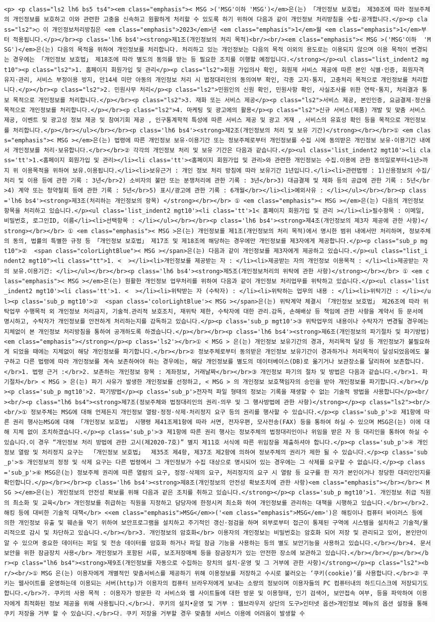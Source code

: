 	<p> <p class="ls2 lh6 bs5 ts4"><em class="emphasis">< MSG >('MSG'이하 'MSG')</em>은(는) 「개인정보 보호법」 제30조에 따라 정보주체의 개인정보를 보호하고 이와 관련한 고충을 신속하고 원활하게 처리할 수 있도록 하기 위하여 다음과 같이 개인정보 처리방침을 수립·공개합니다.</p><p class="ls2">○ 이 개인정보처리방침은 <em class="emphasis">2023</em>년 <em class="emphasis">1</em>월 <em class="emphasis">1</em>부터 적용됩니다.</p></br><p class='lh6 bs4'><strong>제1조(개인정보의 처리 목적)<br/><br/><em class="emphasis">< MSG >('MSG'이하  'MSG')</em>은(는) 다음의 목적을 위하여 개인정보를 처리합니다. 처리하고 있는 개인정보는 다음의 목적 이외의 용도로는 이용되지 않으며 이용 목적이 변경되는 경우에는 「개인정보 보호법」 제18조에 따라 별도의 동의를 받는 등 필요한 조치를 이행할 예정입니다.</strong></p><ul class="list_indent2 mgt10"><p class="ls2">1. 홈페이지 회원가입 및 관리</p><p class="ls2">회원 가입의사 확인, 회원제 서비스 제공에 따른 본인 식별·인증, 회원자격 유지·관리, 서비스 부정이용 방지, 만14세 미만 아동의 개인정보 처리 시 법정대리인의 동의여부 확인, 각종 고지·통지, 고충처리 목적으로 개인정보를 처리합니다.</p></br><p class="ls2">2. 민원사무 처리</p><p class="ls2">민원인의 신원 확인, 민원사항 확인, 사실조사를 위한 연락·통지, 처리결과 통보 목적으로 개인정보를 처리합니다.</p></br><p class="ls2">3. 재화 또는 서비스 제공</p><p class="ls2">서비스 제공, 본인인증, 요금결제·정산을 목적으로 개인정보를 처리합니다.</p></br><p class="ls2">4. 마케팅 및 광고에의 활용</p><p class="ls2">신규 서비스(제품) 개발 및 맞춤 서비스 제공, 이벤트 및 광고성 정보 제공 및 참여기회 제공 , 인구통계학적 특성에 따른 서비스 제공 및 광고 게재 , 서비스의 유효성 확인 등을 목적으로 개인정보를 처리합니다.</p></br></ul></br></br><p class='lh6 bs4'><strong>제2조(개인정보의 처리 및 보유 기간)</strong></br></br>① <em class="emphasis">< MSG ></em>은(는) 법령에 따른 개인정보 보유·이용기간 또는 정보주체로부터 개인정보를 수집 시에 동의받은 개인정보 보유·이용기간 내에서 개인정보를 처리·보유합니다.</br></br>② 각각의 개인정보 처리 및 보유 기간은 다음과 같습니다.</p><ul class='list_indent2 mgt10'><li class='tt'>1.<홈페이지 회원가입 및 관리></li><li class='tt'><홈페이지 회원가입 및 관리>와 관련한 개인정보는 수집.이용에 관한 동의일로부터<1년>까지 위 이용목적을 위하여 보유.이용됩니다.</li><li>보유근거 : 개인 정보 처리 방침에 따라 보유기간 1년입니다.</li><li>관련법령 : 1)신용정보의 수집/처리 및 이용 등에 관한 기록 : 3년</br>2) 소비자의 불만 또는 분쟁처리에 관한 기록 : 3년</br>3) 대금결제 및 재화 등의 공급에 관한 기록 : 5년</br>4) 계약 또는 청약철회 등에 관한 기록 : 5년</br>5) 표시/광고에 관한 기록 : 6개월</br></li><li>예외사유 : </li></ul></br></br><p class='lh6 bs4'><strong>제3조(처리하는 개인정보의 항목) </strong></br></br> ① <em class="emphasis">< MSG ></em>은(는) 다음의 개인정보 항목을 처리하고 있습니다.</p><ul class='list_indent2 mgt10'><li class='tt'>1< 홈페이지 회원가입 및 관리 ></li><li>필수항목 : 이메일, 비밀번호, 로그인ID, 이름</li><li>선택항목 : </li></ul></br></br><p class='lh6 bs4'><strong>제4조(개인정보의 제3자 제공에 관한 사항)</strong></br></br> ① <em class="emphasis">< MSG >은(는) 개인정보를 제1조(개인정보의 처리 목적)에서 명시한 범위 내에서만 처리하며, 정보주체의 동의, 법률의 특별한 규정 등 「개인정보 보호법」 제17조 및 제18조에 해당하는 경우에만 개인정보를 제3자에게 제공합니다.</p><p class="sub_p mgt10">②  <span class="colorLightBlue">< MSG ></span>은(는) 다음과 같이 개인정보를 제3자에게 제공하고 있습니다.</p><ul class="list_indent2 mgt10"><li class="tt">1. <  ></li><li>개인정보를 제공받는 자 : </li><li>제공받는 자의 개인정보 이용목적 : </li><li>제공받는 자의 보유.이용기간: </li></ul></br></br><p class='lh6 bs4'><strong>제5조(개인정보처리의 위탁에 관한 사항)</strong></br></br> ① <em class="emphasis">< MSG ></em>은(는) 원활한 개인정보 업무처리를 위하여 다음과 같이 개인정보 처리업무를 위탁하고 있습니다.</p><ul class='list_indent2 mgt10'><li class='tt'>1. <  ></li><li>위탁받는 자 (수탁자) : </li><li>위탁하는 업무의 내용 : </li><li>위탁기간 : </li></ul><p class='sub_p mgt10'>②  <span class='colorLightBlue'>< MSG ></span>은(는) 위탁계약 체결시 「개인정보 보호법」 제26조에 따라 위탁업무 수행목적 외 개인정보 처리금지, 기술적․관리적 보호조치, 재위탁 제한, 수탁자에 대한 관리․감독, 손해배상 등 책임에 관한 사항을 계약서 등 문서에 명시하고, 수탁자가 개인정보를 안전하게 처리하는지를 감독하고 있습니다.</p><p class='sub_p mgt10'>③ 위탁업무의 내용이나 수탁자가 변경될 경우에는 지체없이 본 개인정보 처리방침을 통하여 공개하도록 하겠습니다.</p></br></br><p class='lh6 bs4'><strong>제6조(개인정보의 파기절차 및 파기방법)<em class="emphasis"></strong></p><p class='ls2'></br>① < MSG > 은(는) 개인정보 보유기간의 경과, 처리목적 달성 등 개인정보가 불필요하게 되었을 때에는 지체없이 해당 개인정보를 파기합니다.</br></br>② 정보주체로부터 동의받은 개인정보 보유기간이 경과하거나 처리목적이 달성되었음에도 불구하고 다른 법령에 따라 개인정보를 계속 보존하여야 하는 경우에는, 해당 개인정보를 별도의 데이터베이스(DB)로 옮기거나 보관장소를 달리하여 보존합니다.</br>1. 법령 근거 :</br>2. 보존하는 개인정보 항목 : 계좌정보, 거래날짜</br></br>③ 개인정보 파기의 절차 및 방법은 다음과 같습니다.</br>1. 파기절차</br> < MSG > 은(는) 파기 사유가 발생한 개인정보를 선정하고, < MSG > 의 개인정보 보호책임자의 승인을 받아 개인정보를 파기합니다.</br></p><p class='sub_p mgt10'>2. 파기방법</p><p class='sub_p'>전자적 파일 형태의 정보는 기록을 재생할 수 없는 기술적 방법을 사용합니다</p><br/><br/><p class="lh6 bs4"><strong>제7조(정보주체와 법정대리인의 권리·의무 및 그 행사방법에 관한 사항)</strong></p><p class="ls2"><br/><br/>① 정보주체는 MSG에 대해 언제든지 개인정보 열람·정정·삭제·처리정지 요구 등의 권리를 행사할 수 있습니다.</p><p class='sub_p'>② 제1항에 따른 권리 행사는MSG에 대해 「개인정보 보호법」 시행령 제41조제1항에 따라 서면, 전자우편, 모사전송(FAX) 등을 통하여 하실 수 있으며 MSG은(는) 이에 대해 지체 없이 조치하겠습니다.</p><p class='sub_p'>③ 제1항에 따른 권리 행사는 정보주체의 법정대리인이나 위임을 받은 자 등 대리인을 통하여 하실 수 있습니다.이 경우 “개인정보 처리 방법에 관한 고시(제2020-7호)” 별지 제11호 서식에 따른 위임장을 제출하셔야 합니다.</p><p class='sub_p'>④ 개인정보 열람 및 처리정지 요구는  「개인정보 보호법」  제35조 제4항, 제37조 제2항에 의하여 정보주체의 권리가 제한 될 수 있습니다.</p><p class='sub_p'>⑤ 개인정보의 정정 및 삭제 요구는 다른 법령에서 그 개인정보가 수집 대상으로 명시되어 있는 경우에는 그 삭제를 요구할 수 없습니다.</p><p class='sub_p'>⑥ MSG은(는) 정보주체 권리에 따른 열람의 요구, 정정·삭제의 요구, 처리정지의 요구 시 열람 등 요구를 한 자가 본인이거나 정당한 대리인인지를 확인합니다.</p></br></br><p class='lh6 bs4'><strong>제8조(개인정보의 안전성 확보조치에 관한 사항)<em class="emphasis"></br></br>< MSG ></em>은(는) 개인정보의 안전성 확보를 위해 다음과 같은 조치를 취하고 있습니다.</strong></p><p class='sub_p mgt10'>1. 개인정보 취급 직원의 최소화 및 교육</br> 개인정보를 취급하는 직원을 지정하고 담당자에 한정시켜 최소화 하여 개인정보를 관리하는 대책을 시행하고 있습니다.</br></br>2. 해킹 등에 대비한 기술적 대책</br> <<em class="emphasis">MSG</em>>('<em class="emphasis">MSG</em>')은 해킹이나 컴퓨터 바이러스 등에 의한 개인정보 유출 및 훼손을 막기 위하여 보안프로그램을 설치하고 주기적인 갱신·점검을 하며 외부로부터 접근이 통제된 구역에 시스템을 설치하고 기술적/물리적으로 감시 및 차단하고 있습니다.</br></br>3. 개인정보의 암호화</br> 이용자의 개인정보는 비밀번호는 암호화 되어 저장 및 관리되고 있어, 본인만이 알 수 있으며 중요한 데이터는 파일 및 전송 데이터를 암호화 하거나 파일 잠금 기능을 사용하는 등의 별도 보안기능을 사용하고 있습니다.</br></br>4. 문서보안을 위한 잠금장치 사용</br> 개인정보가 포함된 서류, 보조저장매체 등을 잠금장치가 있는 안전한 장소에 보관하고 있습니다.</br></br></p></br></br><p class="lh6 bs4"><strong>제9조(개인정보를 자동으로 수집하는 장치의 설치·운영 및 그 거부에 관한 사항)</strong></p><p class="ls2"><br/><br/>① MSG 은(는) 이용자에게 개별적인 맞춤서비스를 제공하기 위해 이용정보를 저장하고 수시로 불러오는 ‘쿠키(cookie)’를 사용합니다.</br>② 쿠키는 웹사이트를 운영하는데 이용되는 서버(http)가 이용자의 컴퓨터 브라우저에게 보내는 소량의 정보이며 이용자들의 PC 컴퓨터내의 하드디스크에 저장되기도 합니다.</br>가. 쿠키의 사용 목적 : 이용자가 방문한 각 서비스와 웹 사이트들에 대한 방문 및 이용형태, 인기 검색어, 보안접속 여부, 등을 파악하여 이용자에게 최적화된 정보 제공을 위해 사용됩니다.</br>나. 쿠키의 설치•운영 및 거부 : 웹브라우저 상단의 도구>인터넷 옵션>개인정보 메뉴의 옵션 설정을 통해 쿠키 저장을 거부 할 수 있습니다.</br>다. 쿠키 저장을 거부할 경우 맞춤형 서비스 이용에 어려움이 발생할 수